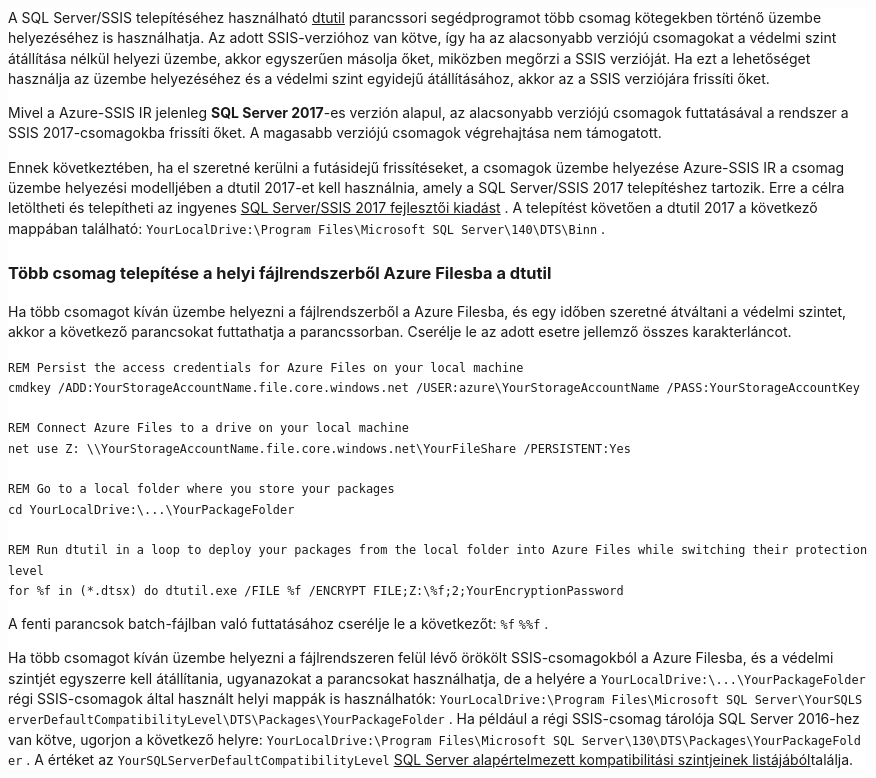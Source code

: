A SQL Server/SSIS telepítéséhez használható [dtutil](https://docs.microsoft.com/sql/integration-services/dtutil-utility?view=sql-server-2017) parancssori segédprogramot több csomag kötegekben történő üzembe helyezéséhez is használhatja. Az adott SSIS-verzióhoz van kötve, így ha az alacsonyabb verziójú csomagokat a védelmi szint átállítása nélkül helyezi üzembe, akkor egyszerűen másolja őket, miközben megőrzi a SSIS verzióját. Ha ezt a lehetőséget használja az üzembe helyezéséhez és a védelmi szint egyidejű átállításához, akkor az a SSIS verziójára frissíti őket.

 Mivel a Azure-SSIS IR jelenleg **SQL Server 2017**-es verzión alapul, az alacsonyabb verziójú csomagok futtatásával a rendszer a SSIS 2017-csomagokba frissíti őket. A magasabb verziójú csomagok végrehajtása nem támogatott.

Ennek következtében, ha el szeretné kerülni a futásidejű frissítéseket, a csomagok üzembe helyezése Azure-SSIS IR a csomag üzembe helyezési modelljében a dtutil 2017-et kell használnia, amely a SQL Server/SSIS 2017 telepítéshez tartozik. Erre a célra letöltheti és telepítheti az ingyenes [SQL Server/SSIS 2017 fejlesztői kiadást](https://go.microsoft.com/fwlink/?linkid=853016) . A telepítést követően a dtutil 2017 a következő mappában található: `YourLocalDrive:\Program Files\Microsoft SQL Server\140\DTS\Binn` .

### <a name="deploying-multiple-packages-from-file-system-on-premises-into-azure-files-with-dtutil"></a>Több csomag telepítése a helyi fájlrendszerből Azure Filesba a dtutil

 Ha több csomagot kíván üzembe helyezni a fájlrendszerből a Azure Filesba, és egy időben szeretné átváltani a védelmi szintet, akkor a következő parancsokat futtathatja a parancssorban. Cserélje le az adott esetre jellemző összes karakterláncot.
  
```dos
REM Persist the access credentials for Azure Files on your local machine
cmdkey /ADD:YourStorageAccountName.file.core.windows.net /USER:azure\YourStorageAccountName /PASS:YourStorageAccountKey

REM Connect Azure Files to a drive on your local machine
net use Z: \\YourStorageAccountName.file.core.windows.net\YourFileShare /PERSISTENT:Yes

REM Go to a local folder where you store your packages
cd YourLocalDrive:\...\YourPackageFolder

REM Run dtutil in a loop to deploy your packages from the local folder into Azure Files while switching their protection level
for %f in (*.dtsx) do dtutil.exe /FILE %f /ENCRYPT FILE;Z:\%f;2;YourEncryptionPassword
```

A fenti parancsok batch-fájlban való futtatásához cserélje le a következőt: `%f` `%%f` .

Ha több csomagot kíván üzembe helyezni a fájlrendszeren felül lévő örökölt SSIS-csomagokból a Azure Filesba, és a védelmi szintjét egyszerre kell átállítania, ugyanazokat a parancsokat használhatja, de a helyére a `YourLocalDrive:\...\YourPackageFolder` régi SSIS-csomagok által használt helyi mappák is használhatók: `YourLocalDrive:\Program Files\Microsoft SQL Server\YourSQLServerDefaultCompatibilityLevel\DTS\Packages\YourPackageFolder` . Ha például a régi SSIS-csomag tárolója SQL Server 2016-hez van kötve, ugorjon a következő helyre: `YourLocalDrive:\Program Files\Microsoft SQL Server\130\DTS\Packages\YourPackageFolder` .  A értéket az `YourSQLServerDefaultCompatibilityLevel` [SQL Server alapértelmezett kompatibilitási szintjeinek listájából](https://docs.microsoft.com/sql/t-sql/statements/alter-database-transact-sql-compatibility-level?view=sql-server-ver15#arguments)találja.
